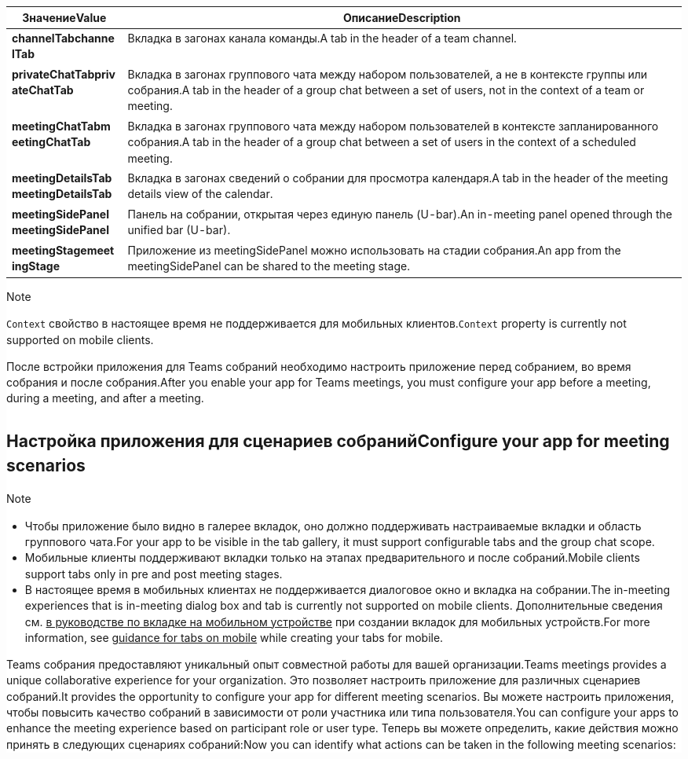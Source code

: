|<span data-ttu-id="d0a58-122">Значение</span><span class="sxs-lookup"><span data-stu-id="d0a58-122">Value</span></span>|<span data-ttu-id="d0a58-123">Описание</span><span class="sxs-lookup"><span data-stu-id="d0a58-123">Description</span></span>|
|---|---|
| <span data-ttu-id="d0a58-124">**channelTab**</span><span class="sxs-lookup"><span data-stu-id="d0a58-124">**channelTab**</span></span> | <span data-ttu-id="d0a58-125">Вкладка в загонах канала команды.</span><span class="sxs-lookup"><span data-stu-id="d0a58-125">A tab in the header of a team channel.</span></span> |
| <span data-ttu-id="d0a58-126">**privateChatTab**</span><span class="sxs-lookup"><span data-stu-id="d0a58-126">**privateChatTab**</span></span> | <span data-ttu-id="d0a58-127">Вкладка в загонах группового чата между набором пользователей, а не в контексте группы или собрания.</span><span class="sxs-lookup"><span data-stu-id="d0a58-127">A tab in the header of a group chat between a set of users, not in the context of a team or meeting.</span></span> |
| <span data-ttu-id="d0a58-128">**meetingChatTab**</span><span class="sxs-lookup"><span data-stu-id="d0a58-128">**meetingChatTab**</span></span> | <span data-ttu-id="d0a58-129">Вкладка в загонах группового чата между набором пользователей в контексте запланированного собрания.</span><span class="sxs-lookup"><span data-stu-id="d0a58-129">A tab in the header of a group chat between a set of users in the context of a scheduled meeting.</span></span> |
| <span data-ttu-id="d0a58-130">**meetingDetailsTab**</span><span class="sxs-lookup"><span data-stu-id="d0a58-130">**meetingDetailsTab**</span></span> | <span data-ttu-id="d0a58-131">Вкладка в загонах сведений о собрании для просмотра календаря.</span><span class="sxs-lookup"><span data-stu-id="d0a58-131">A tab in the header of the meeting details view of the calendar.</span></span> |
| <span data-ttu-id="d0a58-132">**meetingSidePanel**</span><span class="sxs-lookup"><span data-stu-id="d0a58-132">**meetingSidePanel**</span></span> | <span data-ttu-id="d0a58-133">Панель на собрании, открытая через единую панель (U-bar).</span><span class="sxs-lookup"><span data-stu-id="d0a58-133">An in-meeting panel opened through the unified bar (U-bar).</span></span> |
| <span data-ttu-id="d0a58-134">**meetingStage**</span><span class="sxs-lookup"><span data-stu-id="d0a58-134">**meetingStage**</span></span> | <span data-ttu-id="d0a58-135">Приложение из meetingSidePanel можно использовать на стадии собрания.</span><span class="sxs-lookup"><span data-stu-id="d0a58-135">An app from the meetingSidePanel can be shared to the meeting stage.</span></span> |

> [!NOTE]
> <span data-ttu-id="d0a58-136">`Context` свойство в настоящее время не поддерживается для мобильных клиентов.</span><span class="sxs-lookup"><span data-stu-id="d0a58-136">`Context` property is currently not supported on mobile clients.</span></span>

<span data-ttu-id="d0a58-137">После встройки приложения для Teams собраний необходимо настроить приложение перед собранием, во время собрания и после собрания.</span><span class="sxs-lookup"><span data-stu-id="d0a58-137">After you enable your app for Teams meetings, you must configure your app before a meeting, during a meeting, and after a meeting.</span></span>

## <a name="configure-your-app-for-meeting-scenarios"></a><span data-ttu-id="d0a58-138">Настройка приложения для сценариев собраний</span><span class="sxs-lookup"><span data-stu-id="d0a58-138">Configure your app for meeting scenarios</span></span>

> [!NOTE]
> * <span data-ttu-id="d0a58-139">Чтобы приложение было видно в галерее вкладок, оно должно поддерживать настраиваемые вкладки и область группового чата.</span><span class="sxs-lookup"><span data-stu-id="d0a58-139">For your app to be visible in the tab gallery, it must support configurable tabs and the group chat scope.</span></span>
> * <span data-ttu-id="d0a58-140">Мобильные клиенты поддерживают вкладки только на этапах предварительного и после собраний.</span><span class="sxs-lookup"><span data-stu-id="d0a58-140">Mobile clients support tabs only in pre and post meeting stages.</span></span>
> * <span data-ttu-id="d0a58-141">В настоящее время в мобильных клиентах не поддерживается диалоговое окно и вкладка на собрании.</span><span class="sxs-lookup"><span data-stu-id="d0a58-141">The in-meeting experiences that is in-meeting dialog box and tab is currently not supported on mobile clients.</span></span> <span data-ttu-id="d0a58-142">Дополнительные сведения см. [в руководстве по вкладке на мобильном устройстве](../tabs/design/tabs-mobile.md) при создании вкладок для мобильных устройств.</span><span class="sxs-lookup"><span data-stu-id="d0a58-142">For more information, see [guidance for tabs on mobile](../tabs/design/tabs-mobile.md) while creating your tabs for mobile.</span></span>

<span data-ttu-id="d0a58-143">Teams собрания предоставляют уникальный опыт совместной работы для вашей организации.</span><span class="sxs-lookup"><span data-stu-id="d0a58-143">Teams meetings provides a unique collaborative experience for your organization.</span></span> <span data-ttu-id="d0a58-144">Это позволяет настроить приложение для различных сценариев собраний.</span><span class="sxs-lookup"><span data-stu-id="d0a58-144">It provides the opportunity to configure your app for different meeting scenarios.</span></span> <span data-ttu-id="d0a58-145">Вы можете настроить приложения, чтобы повысить качество собраний в зависимости от роли участника или типа пользователя.</span><span class="sxs-lookup"><span data-stu-id="d0a58-145">You can configure your apps to enhance the meeting experience based on participant role or user type.</span></span> <span data-ttu-id="d0a58-146">Теперь вы можете определить, какие действия можно принять в следующих сценариях собраний:</span><span class="sxs-lookup"><span data-stu-id="d0a58-146">Now you can identify what actions can be taken in the following meeting scenarios:</span></span>